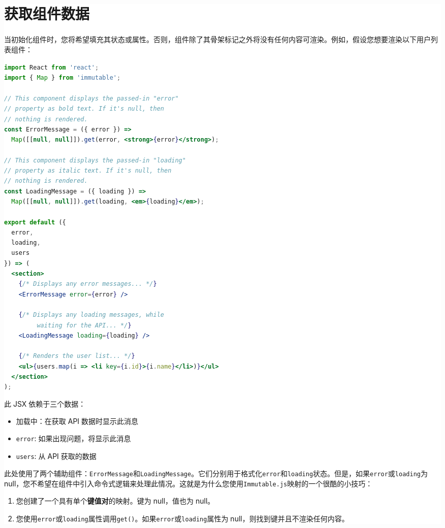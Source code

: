 # 获取组件数据

当初始化组件时，您将希望填充其状态或属性。否则，组件除了其骨架标记之外将没有任何内容可渲染。例如，假设您想要渲染以下用户列表组件：

```jsx
import React from 'react';
import { Map } from 'immutable';

// This component displays the passed-in "error"
// property as bold text. If it's null, then
// nothing is rendered.
const ErrorMessage = ({ error }) =>
  Map([[null, null]]).get(error, <strong>{error}</strong>);

// This component displays the passed-in "loading"
// property as italic text. If it's null, then
// nothing is rendered.
const LoadingMessage = ({ loading }) =>
  Map([[null, null]]).get(loading, <em>{loading}</em>);

export default ({
  error, 
  loading,
  users
}) => (
  <section>
    {/* Displays any error messages... */}
    <ErrorMessage error={error} />

    {/* Displays any loading messages, while
         waiting for the API... */}
    <LoadingMessage loading={loading} />

    {/* Renders the user list... */}
    <ul>{users.map(i => <li key={i.id}>{i.name}</li>)}</ul>
  </section>
);
```

此 JSX 依赖于三个数据：

+   加载中：在获取 API 数据时显示此消息

+   `error`: 如果出现问题，将显示此消息

+   `users`: 从 API 获取的数据

此处使用了两个辅助组件：`ErrorMessage`和`LoadingMessage`。它们分别用于格式化`error`和`loading`状态。但是，如果`error`或`loading`为 null，您不希望在组件中引入命令式逻辑来处理此情况。这就是为什么您使用`Immutable.js`映射的一个很酷的小技巧：

1.  您创建了一个具有单个**键值对**的映射。键为 null，值也为 null。

1.  您使用`error`或`loading`属性调用`get()`。如果`error`或`loading`属性为 null，则找到键并且不渲染任何内容。
